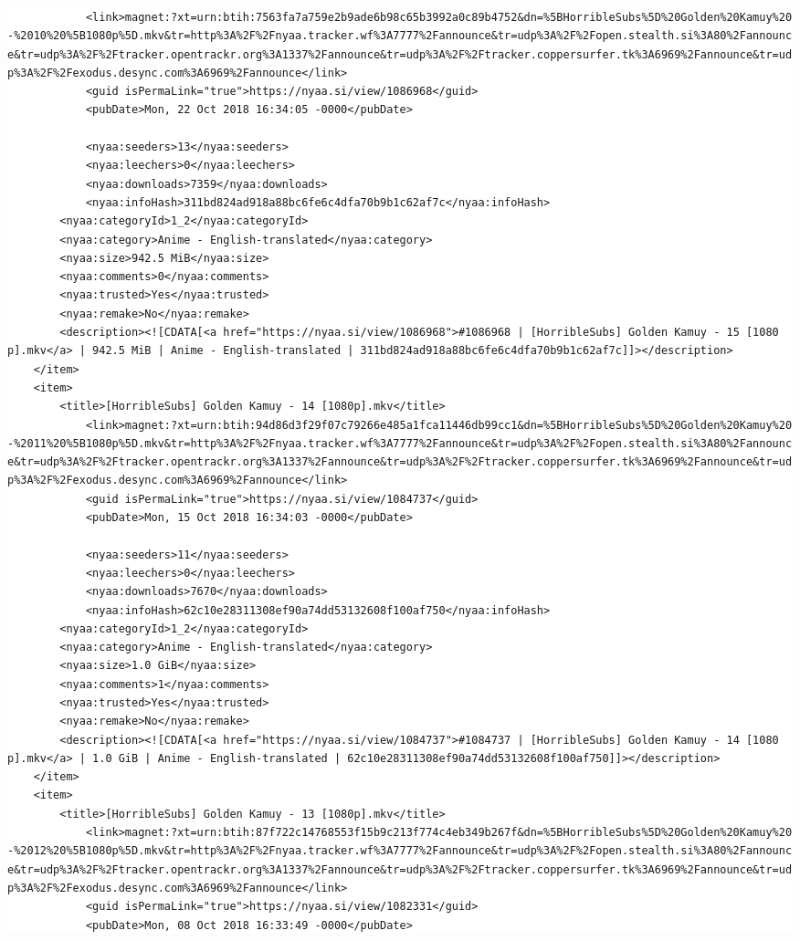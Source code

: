 				<link>magnet:?xt=urn:btih:7563fa7a759e2b9ade6b98c65b3992a0c89b4752&dn=%5BHorribleSubs%5D%20Golden%20Kamuy%20-%2010%20%5B1080p%5D.mkv&tr=http%3A%2F%2Fnyaa.tracker.wf%3A7777%2Fannounce&tr=udp%3A%2F%2Fopen.stealth.si%3A80%2Fannounce&tr=udp%3A%2F%2Ftracker.opentrackr.org%3A1337%2Fannounce&tr=udp%3A%2F%2Ftracker.coppersurfer.tk%3A6969%2Fannounce&tr=udp%3A%2F%2Fexodus.desync.com%3A6969%2Fannounce</link>
				<guid isPermaLink="true">https://nyaa.si/view/1086968</guid>
				<pubDate>Mon, 22 Oct 2018 16:34:05 -0000</pubDate>

				<nyaa:seeders>13</nyaa:seeders>
				<nyaa:leechers>0</nyaa:leechers>
				<nyaa:downloads>7359</nyaa:downloads>
				<nyaa:infoHash>311bd824ad918a88bc6fe6c4dfa70b9b1c62af7c</nyaa:infoHash>
			<nyaa:categoryId>1_2</nyaa:categoryId>
			<nyaa:category>Anime - English-translated</nyaa:category>
			<nyaa:size>942.5 MiB</nyaa:size>
			<nyaa:comments>0</nyaa:comments>
			<nyaa:trusted>Yes</nyaa:trusted>
			<nyaa:remake>No</nyaa:remake>
			<description><![CDATA[<a href="https://nyaa.si/view/1086968">#1086968 | [HorribleSubs] Golden Kamuy - 15 [1080p].mkv</a> | 942.5 MiB | Anime - English-translated | 311bd824ad918a88bc6fe6c4dfa70b9b1c62af7c]]></description>
		</item>
		<item>
			<title>[HorribleSubs] Golden Kamuy - 14 [1080p].mkv</title>
				<link>magnet:?xt=urn:btih:94d86d3f29f07c79266e485a1fca11446db99cc1&dn=%5BHorribleSubs%5D%20Golden%20Kamuy%20-%2011%20%5B1080p%5D.mkv&tr=http%3A%2F%2Fnyaa.tracker.wf%3A7777%2Fannounce&tr=udp%3A%2F%2Fopen.stealth.si%3A80%2Fannounce&tr=udp%3A%2F%2Ftracker.opentrackr.org%3A1337%2Fannounce&tr=udp%3A%2F%2Ftracker.coppersurfer.tk%3A6969%2Fannounce&tr=udp%3A%2F%2Fexodus.desync.com%3A6969%2Fannounce</link>
				<guid isPermaLink="true">https://nyaa.si/view/1084737</guid>
				<pubDate>Mon, 15 Oct 2018 16:34:03 -0000</pubDate>

				<nyaa:seeders>11</nyaa:seeders>
				<nyaa:leechers>0</nyaa:leechers>
				<nyaa:downloads>7670</nyaa:downloads>
				<nyaa:infoHash>62c10e28311308ef90a74dd53132608f100af750</nyaa:infoHash>
			<nyaa:categoryId>1_2</nyaa:categoryId>
			<nyaa:category>Anime - English-translated</nyaa:category>
			<nyaa:size>1.0 GiB</nyaa:size>
			<nyaa:comments>1</nyaa:comments>
			<nyaa:trusted>Yes</nyaa:trusted>
			<nyaa:remake>No</nyaa:remake>
			<description><![CDATA[<a href="https://nyaa.si/view/1084737">#1084737 | [HorribleSubs] Golden Kamuy - 14 [1080p].mkv</a> | 1.0 GiB | Anime - English-translated | 62c10e28311308ef90a74dd53132608f100af750]]></description>
		</item>
		<item>
			<title>[HorribleSubs] Golden Kamuy - 13 [1080p].mkv</title>
				<link>magnet:?xt=urn:btih:87f722c14768553f15b9c213f774c4eb349b267f&dn=%5BHorribleSubs%5D%20Golden%20Kamuy%20-%2012%20%5B1080p%5D.mkv&tr=http%3A%2F%2Fnyaa.tracker.wf%3A7777%2Fannounce&tr=udp%3A%2F%2Fopen.stealth.si%3A80%2Fannounce&tr=udp%3A%2F%2Ftracker.opentrackr.org%3A1337%2Fannounce&tr=udp%3A%2F%2Ftracker.coppersurfer.tk%3A6969%2Fannounce&tr=udp%3A%2F%2Fexodus.desync.com%3A6969%2Fannounce</link>
				<guid isPermaLink="true">https://nyaa.si/view/1082331</guid>
				<pubDate>Mon, 08 Oct 2018 16:33:49 -0000</pubDate>
